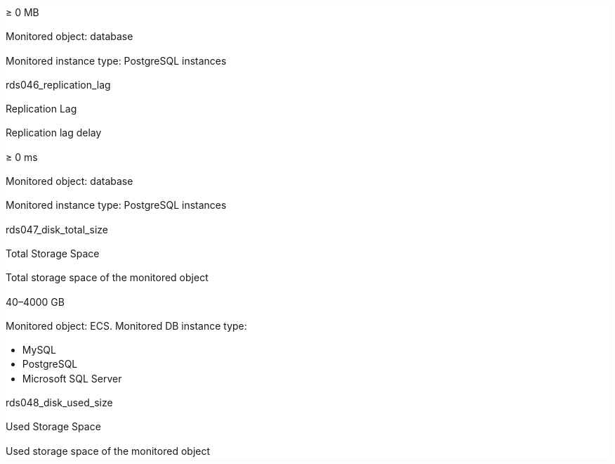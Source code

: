 <td class="cellrowborder" valign="top" width="26.32%" headers="mcps1.2.6.1.4 "><p id="p9822304992"><a name="p9822304992"></a><a name="p9822304992"></a>≥ 0 MB</p>
</td>
<td class="cellrowborder" valign="top" width="22.939999999999998%" headers="mcps1.2.6.1.5 "><p id="p3510764135411"><a name="p3510764135411"></a><a name="p3510764135411"></a>Monitored object: database</p>
<p id="p31596877135411"><a name="p31596877135411"></a><a name="p31596877135411"></a>Monitored instance type: PostgreSQL instances</p>
</td>
</tr>
<tr id="row83328319835"><td class="cellrowborder" valign="top" width="15.229999999999999%" headers="mcps1.2.6.1.1 "><p id="p363752969843"><a name="p363752969843"></a><a name="p363752969843"></a>rds046_replication_lag</p>
</td>
<td class="cellrowborder" valign="top" width="16.13%" headers="mcps1.2.6.1.2 "><p id="p42436472992"><a name="p42436472992"></a><a name="p42436472992"></a>Replication Lag</p>
</td>
<td class="cellrowborder" valign="top" width="19.38%" headers="mcps1.2.6.1.3 "><p id="p14802198992"><a name="p14802198992"></a><a name="p14802198992"></a>Replication lag delay</p>
</td>
<td class="cellrowborder" valign="top" width="26.32%" headers="mcps1.2.6.1.4 "><p id="p58127393992"><a name="p58127393992"></a><a name="p58127393992"></a>≥ 0 ms</p>
</td>
<td class="cellrowborder" valign="top" width="22.939999999999998%" headers="mcps1.2.6.1.5 "><p id="p15783187135411"><a name="p15783187135411"></a><a name="p15783187135411"></a>Monitored object: database</p>
<p id="p7830959135411"><a name="p7830959135411"></a><a name="p7830959135411"></a>Monitored instance type: PostgreSQL instances</p>
</td>
</tr>
<tr id="row5950517415252"><td class="cellrowborder" valign="top" width="15.229999999999999%" headers="mcps1.2.6.1.1 "><p id="p33965557151411"><a name="p33965557151411"></a><a name="p33965557151411"></a>rds047_disk_total_size</p>
</td>
<td class="cellrowborder" valign="top" width="16.13%" headers="mcps1.2.6.1.2 "><p id="p4325656715335"><a name="p4325656715335"></a><a name="p4325656715335"></a>Total Storage Space</p>
</td>
<td class="cellrowborder" valign="top" width="19.38%" headers="mcps1.2.6.1.3 "><p id="p1412103815335"><a name="p1412103815335"></a><a name="p1412103815335"></a>Total storage space of the monitored object</p>
</td>
<td class="cellrowborder" valign="top" width="26.32%" headers="mcps1.2.6.1.4 "><p id="p1878135135412"><a name="p1878135135412"></a><a name="p1878135135412"></a>40–4000 GB</p>
<p id="p8725181468"><a name="p8725181468"></a><a name="p8725181468"></a></p>
</td>
<td class="cellrowborder" valign="top" width="22.939999999999998%" headers="mcps1.2.6.1.5 "><p id="p240842419505"><a name="p240842419505"></a><a name="p240842419505"></a>Monitored object: ECS. Monitored DB instance type:</p>
<a name="ul940912414501"></a><a name="ul940912414501"></a><ul id="ul940912414501"><li>MySQL</li><li>PostgreSQL</li><li>Microsoft SQL Server</li></ul>
</td>
</tr>
<tr id="row661168615252"><td class="cellrowborder" valign="top" width="15.229999999999999%" headers="mcps1.2.6.1.1 "><p id="p64829489151411"><a name="p64829489151411"></a><a name="p64829489151411"></a>rds048_disk_used_size</p>
</td>
<td class="cellrowborder" valign="top" width="16.13%" headers="mcps1.2.6.1.2 "><p id="p556084315335"><a name="p556084315335"></a><a name="p556084315335"></a>Used Storage Space</p>
</td>
<td class="cellrowborder" valign="top" width="19.38%" headers="mcps1.2.6.1.3 "><p id="p4777512715335"><a name="p4777512715335"></a><a name="p4777512715335"></a>Used storage space of the monitored object</p>
</td>